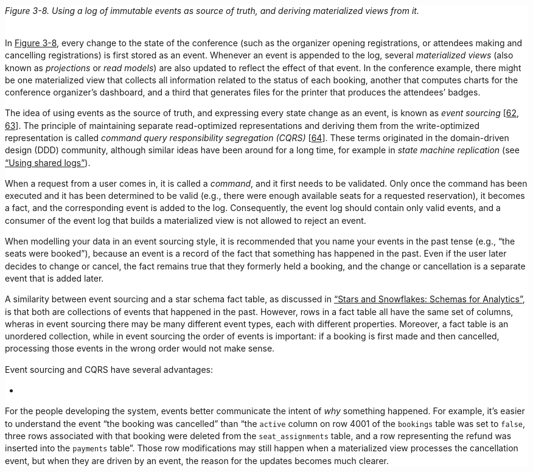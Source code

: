 ###### Figure 3-8. Using a log of immutable events as source of truth, and deriving materialized views from it.

In [Figure 3-8](https://learning.oreilly.com/library/view/designing-data-intensive-applications/9781098119058/ch03.html#fig_event_sourcing), every change to the state of the conference (such as the organizer
opening registrations, or attendees making and cancelling registrations) is first stored as an
event. Whenever an event is appended to the log, several *materialized views* (also known as
*projections* or *read models*) are also updated to reflect the effect of that event. In the
conference example, there might be one materialized view that collects all information related to
the status of each booking, another that computes charts for the conference organizer’s dashboard,
and a third that generates files for the printer that produces the attendees’ badges.

The idea of using events as the source of truth, and expressing every state change as an event, is
known as *event sourcing* [[62](https://learning.oreilly.com/library/view/designing-data-intensive-applications/9781098119058/ch03.html#Betts2012),
[63](https://learning.oreilly.com/library/view/designing-data-intensive-applications/9781098119058/ch03.html#Young2014)].
The principle of maintaining separate read-optimized representations and deriving them from the
write-optimized representation is called *command query responsibility segregation (CQRS)*
[[64](https://learning.oreilly.com/library/view/designing-data-intensive-applications/9781098119058/ch03.html#Young2010)].
These terms originated in the domain-driven design (DDD) community, although similar ideas have been
around for a long time, for example in *state machine replication* (see [“Using shared logs”](https://learning.oreilly.com/library/view/designing-data-intensive-applications/9781098119058/ch10.html#sec_consistency_smr)).

When a request from a user comes in, it is called a *command*, and it first needs to be validated.
Only once the command has been executed and it has been determined to be valid (e.g., there were
enough available seats for a requested reservation), it becomes a fact, and the corresponding event
is added to the log.  Consequently, the event log should contain only valid events, and a consumer
of the event log that builds a materialized view is not allowed to reject an event.

When modelling your data in an event sourcing style, it is recommended that you name your events in
the past tense (e.g., “the seats were booked”), because an event is a record of the fact that
something has happened in the past. Even if the user later decides to change or cancel, the fact
remains true that they formerly held a booking, and the change or cancellation is a separate event
that is added later.

A similarity between event sourcing and a star schema fact table, as discussed in
[“Stars and Snowflakes: Schemas for Analytics”](https://learning.oreilly.com/library/view/designing-data-intensive-applications/9781098119058/ch03.html#sec_datamodels_analytics), is that both are collections of events that happened in the past.
However, rows in a fact table all have the same set of columns, wheras in event sourcing there may
be many different event types, each with different properties. Moreover, a fact table is an
unordered collection, while in event sourcing the order of events is important: if a booking is
first made and then cancelled, processing those events in the wrong order would not make sense.

Event sourcing and CQRS have several advantages:

-

For the people developing the system, events better communicate the intent of *why* something
happened. For example, it’s easier to understand the event “the booking was cancelled” than “the
`active` column on row 4001 of the `bookings` table was set to `false`, three rows associated with
that booking were deleted from the `seat_assignments` table, and a row representing the refund was
inserted into the `payments` table”. Those row modifications may still happen when a materialized
view processes the cancellation event, but when they are driven by an event, the reason for the
updates becomes much clearer.
